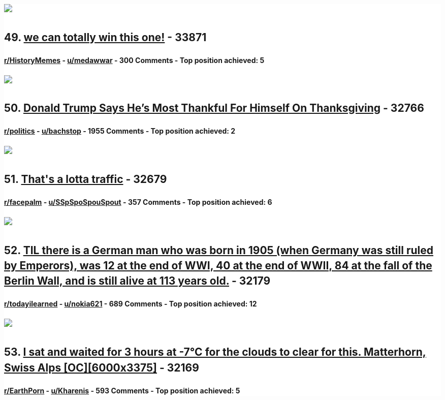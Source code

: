 <a href="https://v.redd.it/tmr9y9afdvz11"><img src="https://b.thumbs.redditmedia.com/b7UWd1izpDWaPycF_YJ88T0AcDO62ps2QBjSweYCqss.jpg"></img></a>

## 49. [we can totally win this one!](http://reddit.com/r/HistoryMemes/comments/9zf8ze/we_can_totally_win_this_one/) - 33871
#### [r/HistoryMemes](http://reddit.com/r/HistoryMemes) - [u/medawwar](http://reddit.com/u/medawwar) - 300 Comments - Top position achieved: 5

<a href="https://i.redd.it/pk826u57nwz11.jpg"><img src="https://b.thumbs.redditmedia.com/OtWCJHkC46f9ySpgBH9w9aRCiDEopDWsEsMo10wj8Hc.jpg"></img></a>

## 50. [Donald Trump Says He’s Most Thankful For Himself On Thanksgiving](http://reddit.com/r/politics/comments/9zhuh4/donald_trump_says_hes_most_thankful_for_himself/) - 32766
#### [r/politics](http://reddit.com/r/politics) - [u/bachstop](http://reddit.com/u/bachstop) - 1955 Comments - Top position achieved: 2

<a href="https://www.newsweek.com/donald-trump-thanksgiving-statement-thankful-himself-1228390"><img src="https://b.thumbs.redditmedia.com/NJIu2ms7beJ7UZjKpcIkeVWFHirZYTK-BrkZ4uPAVoc.jpg"></img></a>

## 51. [That's a lotta traffic](http://reddit.com/r/facepalm/comments/9zg9bt/thats_a_lotta_traffic/) - 32679
#### [r/facepalm](http://reddit.com/r/facepalm) - [u/SSpSpoSpouSpout](http://reddit.com/u/SSpSpoSpouSpout) - 357 Comments - Top position achieved: 6

<a href="https://i.redd.it/ux2odsrm7xz11.jpg"><img src="https://a.thumbs.redditmedia.com/Csb5R0QyyWmORM8kPUTHS1K6mGc-fnjsLVORG0vN0K0.jpg"></img></a>

## 52. [TIL there is a German man who was born in 1905 (when Germany was still ruled by Emperors), was 12 at the end of WWI, 40 at the end of WWII, 84 at the fall of the Berlin Wall, and is still alive at 113 years old.](http://reddit.com/r/todayilearned/comments/9zd8a4/til_there_is_a_german_man_who_was_born_in_1905/) - 32179
#### [r/todayilearned](http://reddit.com/r/todayilearned) - [u/nokia621](http://reddit.com/u/nokia621) - 689 Comments - Top position achieved: 12

<a href="https://en.wikipedia.org/wiki/List_of_German_supercentenarians#Gustav_Gerneth"><img src="https://b.thumbs.redditmedia.com/3p_JtYXDFOoYIKGEOGZEUOqyMpjVtj7pNTyiJgwzKdk.jpg"></img></a>

## 53. [I sat and waited for 3 hours at -7°C for the clouds to clear for this. Matterhorn, Swiss Alps [OC][6000x3375]](http://reddit.com/r/EarthPorn/comments/9zh9x8/i_sat_and_waited_for_3_hours_at_7c_for_the_clouds/) - 32169
#### [r/EarthPorn](http://reddit.com/r/EarthPorn) - [u/Kharenis](http://reddit.com/u/Kharenis) - 593 Comments - Top position achieved: 5
